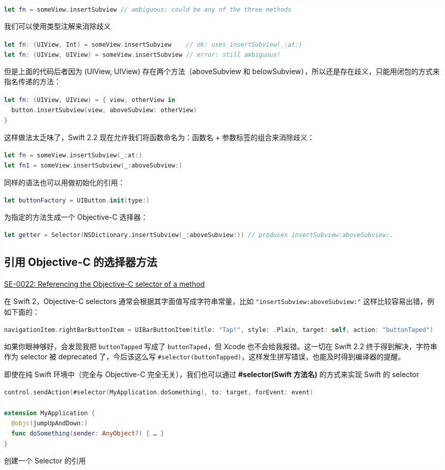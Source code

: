 ```swift
let fn = someView.insertSubview // ambiguous: could be any of the three methods
```
我们可以使用类型注解来消除歧义

```swift
let fn: (UIView, Int) = someView.insertSubview    // ok: uses insertSubview(_:at:)
let fn: (UIView, UIView) = someView.insertSubview // error: still ambiguous!
```

但是上面的代码后者因为 (UIView, UIView) 存在两个方法（aboveSubview 和 belowSubview），所以还是存在歧义，只能用闭包的方式来指名传递的方法：

```swift
let fn: (UIView, UIView) = { view, otherView in
  button.insertSubview(view, aboveSubview: otherView)
}
```
这样做法太乏味了，Swift 2.2 现在允许我们将函数命名为：函数名 + 参数标签的组合来消除歧义：

```swift
let fn = someView.insertSubview(_:at:)
let fn1 = someView.insertSubview(_:aboveSubview:)
```

同样的语法也可以用做初始化的引用：

```swift
let buttonFactory = UIButton.init(type:)
```

为指定的方法生成一个 Objective-C 选择器：

```swift
let getter = Selector(NSDictionary.insertSubview(_:aboveSubview:)) // produces insertSubview:aboveSubview:.

```

## 引用 Objective-C 的选择器方法

[SE-0022: Referencing the Objective-C selector of a method](https://github.com/apple/swift-evolution/blob/master/proposals/0022-objc-selectors.md)

在 Swift 2，Objective-C selectors 通常会根据其字面值写成字符串常量，比如 `"insertSubview:aboveSubview:"` 这样比较容易出错，例如下面的：

```swift
navigationItem.rightBarButtonItem = UIBarButtonItem(title: "Tap!", style: .Plain, target: self, action: "buttonTaped")
```

如果你眼神够好，会发现我把 `buttonTapped` 写成了 `buttonTaped`，但 Xcode 也不会给我报错。这一切在 Swift 2.2 终于得到解决，字符串作为 selector 被 deprecated 了，今后该这么写 `#selector(buttonTapped)`，这样发生拼写错误，也能及时得到编译器的提醒。

即使在纯 Swift 环境中（完全与 Objective-C 完全无关），我们也可以通过 **#selector(Swift 方法名)** 的方式来实现 Swift 的 selector

```swift
control.sendAction(#selector(MyApplication.doSomething), to: target, forEvent: event)

extension MyApplication {
  @objc(jumpUpAndDown:)
  func doSomething(sender: AnyObject?) { … }
}
```
创建一个 Selector 的引用
